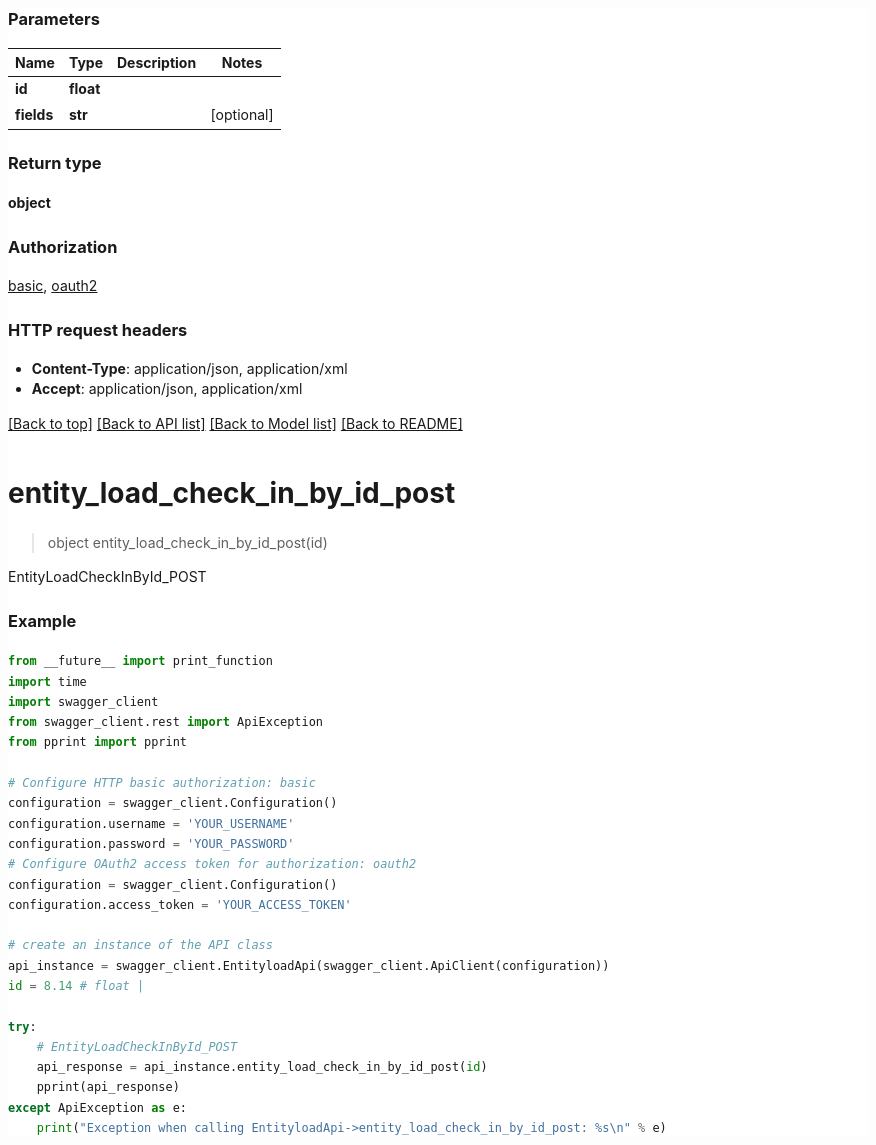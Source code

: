 ### Parameters

Name | Type | Description  | Notes
------------- | ------------- | ------------- | -------------
 **id** | **float**|  | 
 **fields** | **str**|  | [optional] 

### Return type

**object**

### Authorization

[basic](../README.md#basic), [oauth2](../README.md#oauth2)

### HTTP request headers

 - **Content-Type**: application/json, application/xml
 - **Accept**: application/json, application/xml

[[Back to top]](#) [[Back to API list]](../README.md#documentation-for-api-endpoints) [[Back to Model list]](../README.md#documentation-for-models) [[Back to README]](../README.md)

# **entity_load_check_in_by_id_post**
> object entity_load_check_in_by_id_post(id)

EntityLoadCheckInById_POST



### Example
```python
from __future__ import print_function
import time
import swagger_client
from swagger_client.rest import ApiException
from pprint import pprint

# Configure HTTP basic authorization: basic
configuration = swagger_client.Configuration()
configuration.username = 'YOUR_USERNAME'
configuration.password = 'YOUR_PASSWORD'
# Configure OAuth2 access token for authorization: oauth2
configuration = swagger_client.Configuration()
configuration.access_token = 'YOUR_ACCESS_TOKEN'

# create an instance of the API class
api_instance = swagger_client.EntityloadApi(swagger_client.ApiClient(configuration))
id = 8.14 # float | 

try:
    # EntityLoadCheckInById_POST
    api_response = api_instance.entity_load_check_in_by_id_post(id)
    pprint(api_response)
except ApiException as e:
    print("Exception when calling EntityloadApi->entity_load_check_in_by_id_post: %s\n" % e)
```

